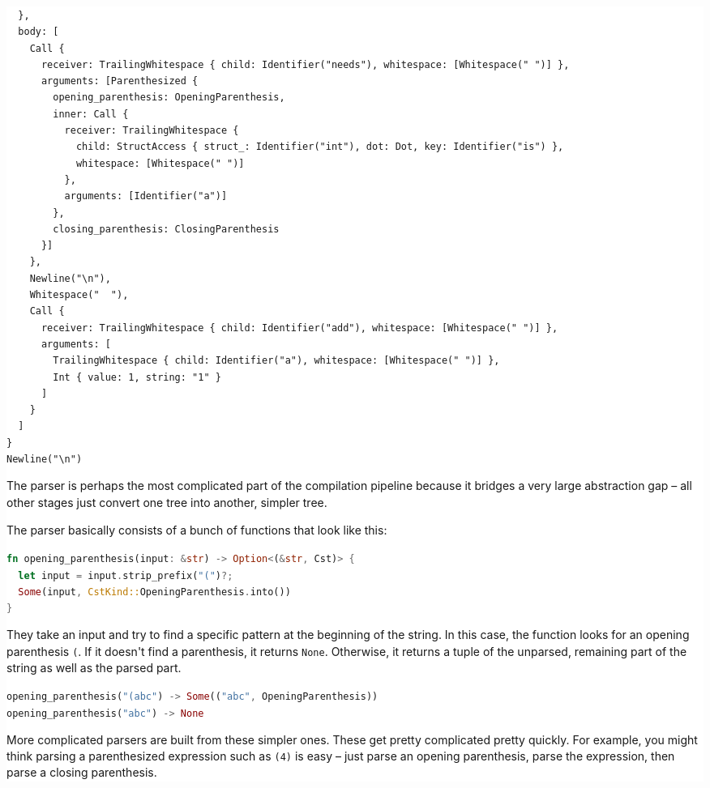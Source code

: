 ```candy
  },
  body: [
    Call {
      receiver: TrailingWhitespace { child: Identifier("needs"), whitespace: [Whitespace(" ")] },
      arguments: [Parenthesized {
        opening_parenthesis: OpeningParenthesis,
        inner: Call {
          receiver: TrailingWhitespace {
            child: StructAccess { struct_: Identifier("int"), dot: Dot, key: Identifier("is") },
            whitespace: [Whitespace(" ")]
          },
          arguments: [Identifier("a")]
        },
        closing_parenthesis: ClosingParenthesis
      }]
    },
    Newline("\n"),
    Whitespace("  "),
    Call {
      receiver: TrailingWhitespace { child: Identifier("add"), whitespace: [Whitespace(" ")] },
      arguments: [
        TrailingWhitespace { child: Identifier("a"), whitespace: [Whitespace(" ")] },
        Int { value: 1, string: "1" }
      ]
    }
  ]
}
Newline("\n")
```

The parser is perhaps the most complicated part of the compilation pipeline because it bridges a very large abstraction gap – all other stages just convert one tree into another, simpler tree.

The parser basically consists of a bunch of functions that look like this:

```rust
fn opening_parenthesis(input: &str) -> Option<(&str, Cst)> {
  let input = input.strip_prefix("(")?;
  Some(input, CstKind::OpeningParenthesis.into())
}
```

They take an input and try to find a specific pattern at the beginning of the string.
In this case, the function looks for an opening parenthesis `(`.
If it doesn't find a parenthesis, it returns `None`.
Otherwise, it returns a tuple of the unparsed, remaining part of the string as well as the parsed part.

```rust
opening_parenthesis("(abc") -> Some(("abc", OpeningParenthesis))
opening_parenthesis("abc") -> None
```

More complicated parsers are built from these simpler ones.
These get pretty complicated pretty quickly.
For example, you might think parsing a parenthesized expression such as `(4)` is easy – just parse an opening parenthesis, parse the expression, then parse a closing parenthesis.
